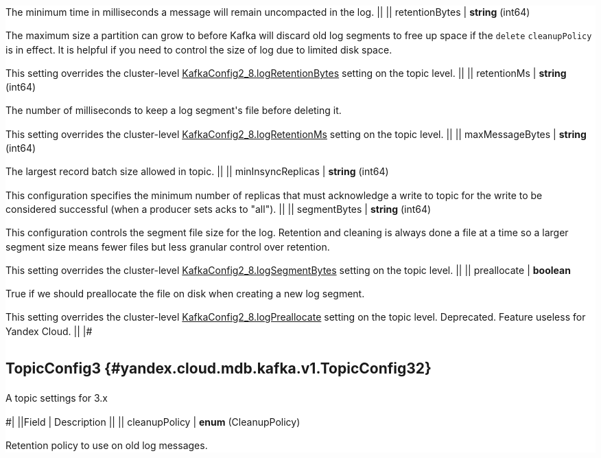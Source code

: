The minimum time in milliseconds a message will remain uncompacted in the log. ||
|| retentionBytes | **string** (int64)

The maximum size a partition can grow to before Kafka will discard old log segments to free up space if the `delete` `cleanupPolicy` is in effect.
It is helpful if you need to control the size of log due to limited disk space.

This setting overrides the cluster-level [KafkaConfig2_8.logRetentionBytes](/docs/managed-kafka/api-ref/Cluster/get#yandex.cloud.mdb.kafka.v1.KafkaConfig2_8) setting on the topic level. ||
|| retentionMs | **string** (int64)

The number of milliseconds to keep a log segment's file before deleting it.

This setting overrides the cluster-level [KafkaConfig2_8.logRetentionMs](/docs/managed-kafka/api-ref/Cluster/get#yandex.cloud.mdb.kafka.v1.KafkaConfig2_8) setting on the topic level. ||
|| maxMessageBytes | **string** (int64)

The largest record batch size allowed in topic. ||
|| minInsyncReplicas | **string** (int64)

This configuration specifies the minimum number of replicas that must acknowledge a write to topic for the write
to be considered successful (when a producer sets acks to "all"). ||
|| segmentBytes | **string** (int64)

This configuration controls the segment file size for the log. Retention and cleaning is always done a file
at a time so a larger segment size means fewer files but less granular control over retention.

This setting overrides the cluster-level [KafkaConfig2_8.logSegmentBytes](/docs/managed-kafka/api-ref/Cluster/get#yandex.cloud.mdb.kafka.v1.KafkaConfig2_8) setting on the topic level. ||
|| preallocate | **boolean**

True if we should preallocate the file on disk when creating a new log segment.

This setting overrides the cluster-level [KafkaConfig2_8.logPreallocate](/docs/managed-kafka/api-ref/Cluster/get#yandex.cloud.mdb.kafka.v1.KafkaConfig2_8) setting on the topic level.
Deprecated. Feature useless for Yandex Cloud. ||
|#

## TopicConfig3 {#yandex.cloud.mdb.kafka.v1.TopicConfig32}

A topic settings for 3.x

#|
||Field | Description ||
|| cleanupPolicy | **enum** (CleanupPolicy)

Retention policy to use on old log messages.
